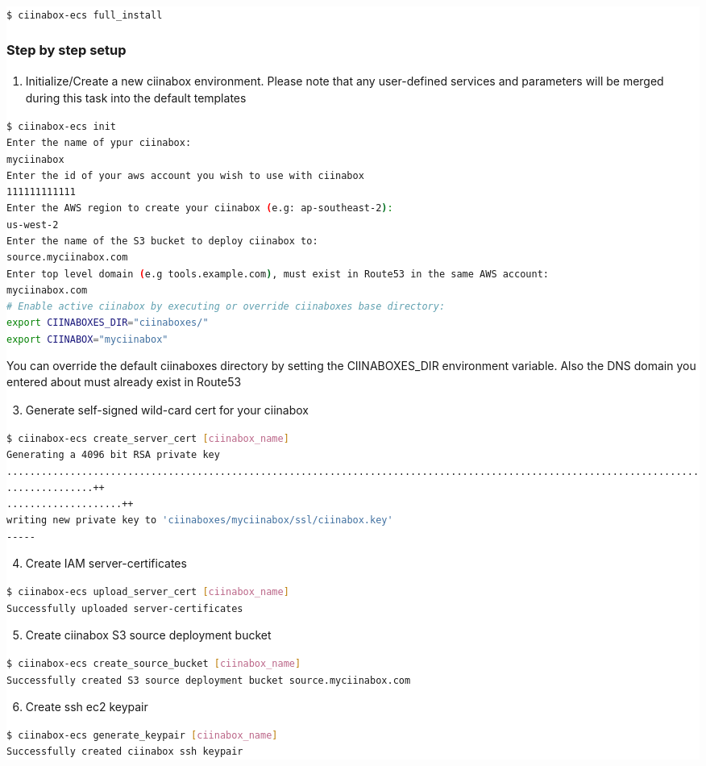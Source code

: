 ```bash
$ ciinabox-ecs full_install

```

### Step by step setup

1. Initialize/Create a new ciinabox environment. Please note that any user-defined services and parameters will be merged during this task into the default templates
  ```bash
  $ ciinabox-ecs init
  Enter the name of ypur ciinabox:
  myciinabox
  Enter the id of your aws account you wish to use with ciinabox
  111111111111
  Enter the AWS region to create your ciinabox (e.g: ap-southeast-2):
  us-west-2
  Enter the name of the S3 bucket to deploy ciinabox to:
  source.myciinabox.com
  Enter top level domain (e.g tools.example.com), must exist in Route53 in the same AWS account:
  myciinabox.com
  # Enable active ciinabox by executing or override ciinaboxes base directory:
  export CIINABOXES_DIR="ciinaboxes/"
  export CIINABOX="myciinabox"
  ```
  You can override the default ciinaboxes directory by setting the CIINABOXES_DIR environment variable. Also the DNS domain you entered about must already exist in Route53


3. Generate self-signed wild-card cert for your ciinabox
  ```bash
  $ ciinabox-ecs create_server_cert [ciinabox_name]
  Generating a 4096 bit RSA private key
  .......................................................................................................................................++
  ....................++
  writing new private key to 'ciinaboxes/myciinabox/ssl/ciinabox.key'
  -----
  ```

4. Create IAM server-certificates
  ```bash
  $ ciinabox-ecs upload_server_cert [ciinabox_name]
  Successfully uploaded server-certificates
  ```

5. Create ciinabox S3 source deployment bucket
  ```bash
  $ ciinabox-ecs create_source_bucket [ciinabox_name]
  Successfully created S3 source deployment bucket source.myciinabox.com
  ```

6. Create ssh ec2 keypair
  ```bash
  $ ciinabox-ecs generate_keypair [ciinabox_name]
  Successfully created ciinabox ssh keypair
  ```
